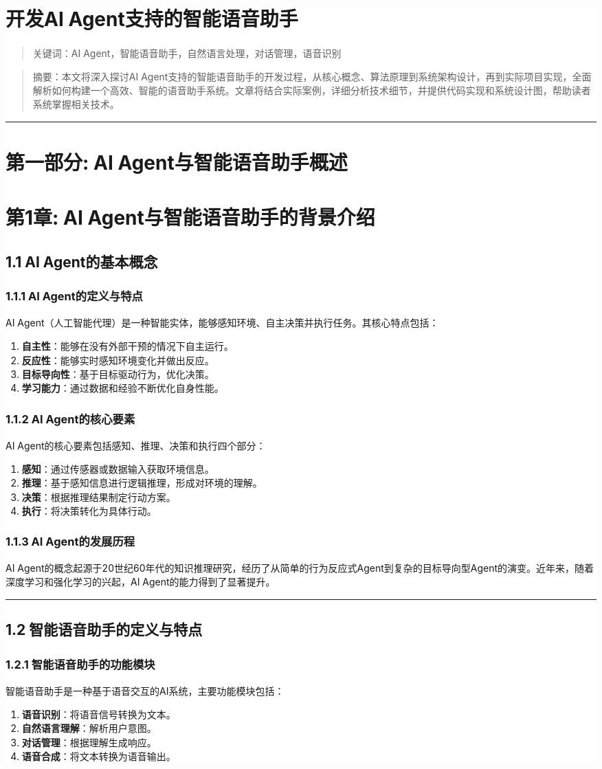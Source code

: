                  



# 开发AI Agent支持的智能语音助手

> 关键词：AI Agent，智能语音助手，自然语言处理，对话管理，语音识别

> 摘要：本文将深入探讨AI Agent支持的智能语音助手的开发过程，从核心概念、算法原理到系统架构设计，再到实际项目实现，全面解析如何构建一个高效、智能的语音助手系统。文章将结合实际案例，详细分析技术细节，并提供代码实现和系统设计图，帮助读者系统掌握相关技术。

---

# 第一部分: AI Agent与智能语音助手概述

# 第1章: AI Agent与智能语音助手的背景介绍

## 1.1 AI Agent的基本概念

### 1.1.1 AI Agent的定义与特点

AI Agent（人工智能代理）是一种智能实体，能够感知环境、自主决策并执行任务。其核心特点包括：

1. **自主性**：能够在没有外部干预的情况下自主运行。
2. **反应性**：能够实时感知环境变化并做出反应。
3. **目标导向性**：基于目标驱动行为，优化决策。
4. **学习能力**：通过数据和经验不断优化自身性能。

### 1.1.2 AI Agent的核心要素

AI Agent的核心要素包括感知、推理、决策和执行四个部分：

1. **感知**：通过传感器或数据输入获取环境信息。
2. **推理**：基于感知信息进行逻辑推理，形成对环境的理解。
3. **决策**：根据推理结果制定行动方案。
4. **执行**：将决策转化为具体行动。

### 1.1.3 AI Agent的发展历程

AI Agent的概念起源于20世纪60年代的知识推理研究，经历了从简单的行为反应式Agent到复杂的目标导向型Agent的演变。近年来，随着深度学习和强化学习的兴起，AI Agent的能力得到了显著提升。

---

## 1.2 智能语音助手的定义与特点

### 1.2.1 智能语音助手的功能模块

智能语音助手是一种基于语音交互的AI系统，主要功能模块包括：

1. **语音识别**：将语音信号转换为文本。
2. **自然语言理解**：解析用户意图。
3. **对话管理**：根据理解生成响应。
4. **语音合成**：将文本转换为语音输出。

